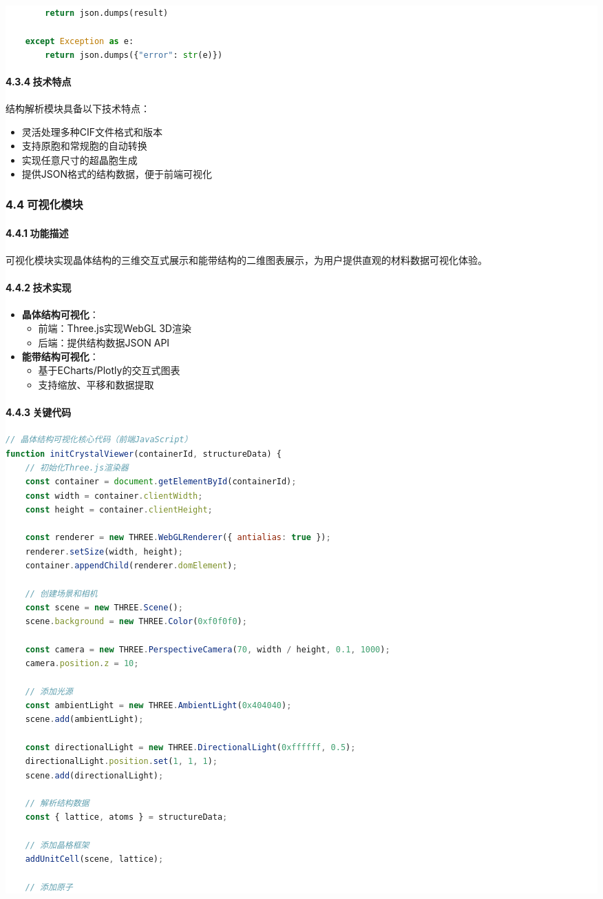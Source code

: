 ```python
        return json.dumps(result)
        
    except Exception as e:
        return json.dumps({"error": str(e)})
```

#### 4.3.4 技术特点

结构解析模块具备以下技术特点：
- 灵活处理多种CIF文件格式和版本
- 支持原胞和常规胞的自动转换
- 实现任意尺寸的超晶胞生成
- 提供JSON格式的结构数据，便于前端可视化

### 4.4 可视化模块

#### 4.4.1 功能描述

可视化模块实现晶体结构的三维交互式展示和能带结构的二维图表展示，为用户提供直观的材料数据可视化体验。

#### 4.4.2 技术实现

- **晶体结构可视化**：
  - 前端：Three.js实现WebGL 3D渲染
  - 后端：提供结构数据JSON API
- **能带结构可视化**：
  - 基于ECharts/Plotly的交互式图表
  - 支持缩放、平移和数据提取

#### 4.4.3 关键代码

```javascript
// 晶体结构可视化核心代码（前端JavaScript）
function initCrystalViewer(containerId, structureData) {
    // 初始化Three.js渲染器
    const container = document.getElementById(containerId);
    const width = container.clientWidth;
    const height = container.clientHeight;
    
    const renderer = new THREE.WebGLRenderer({ antialias: true });
    renderer.setSize(width, height);
    container.appendChild(renderer.domElement);
    
    // 创建场景和相机
    const scene = new THREE.Scene();
    scene.background = new THREE.Color(0xf0f0f0);
    
    const camera = new THREE.PerspectiveCamera(70, width / height, 0.1, 1000);
    camera.position.z = 10;
    
    // 添加光源
    const ambientLight = new THREE.AmbientLight(0x404040);
    scene.add(ambientLight);
    
    const directionalLight = new THREE.DirectionalLight(0xffffff, 0.5);
    directionalLight.position.set(1, 1, 1);
    scene.add(directionalLight);
    
    // 解析结构数据
    const { lattice, atoms } = structureData;
    
    // 添加晶格框架
    addUnitCell(scene, lattice);
    
    // 添加原子
```